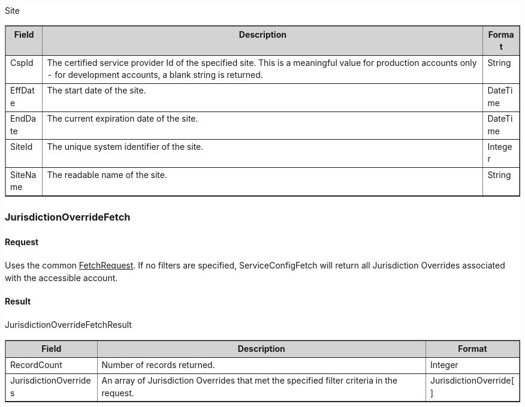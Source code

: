 Site
<table border="1" width="620" cellspacing="0" cellpadding="5">
<thead style="background-color: lightgray;">
<tr>
<th>Field</th>
<th>Description</th>
<th>Format</th>
</tr>
</thead>
<tbody>
<tr>
<td>CspId</td>
<td>The certified service provider Id of the specified site. This is a meaningful value for production accounts only - for development accounts, a blank string is returned.</td>
<td>String</td>
</tr>
<tr>
<td>EffDate</td>
<td>The start date of the site.</td>
<td>DateTime</td>
</tr>
<tr>
<td>EndDate</td>
<td>The current expiration date of the site.</td>
<td>DateTime</td>
</tr>
<tr>
<td>SiteId</td>
<td>The unique system identifier of the site.</td>
<td>Integer</td>
</tr>
<tr>
<td>SiteName</td>
<td>The readable name of the site.</td>
<td>String</td>
</tr>
</tbody>
</table>
<h3>JurisdictionOverrideFetch</h3>
<h4>Request</h4>
Uses the common <a title="Shared Formats and Methods" href="/api-docs/soap/shared-formats-and-methods">FetchRequest</a>. If no filters are specified, ServiceConfigFetch will return all Jurisdiction Overrides associated with the accessible account.
<h4>Result</h4>
JurisdictionOverrideFetchResult
<table border="1" width="620" cellspacing="0" cellpadding="5">
<thead style="background-color: lightgray;">
<tr>
<th>Field</th>
<th>Description</th>
<th>Format</th>
</tr>
</thead>
<tbody>
<tr>
<td>RecordCount</td>
<td>Number of records returned.</td>
<td>Integer</td>
</tr>
<tr>
<td>JurisdictionOverrides</td>
<td>An array of Jurisdiction Overrides that met the specified filter criteria in the request.</td>
<td>JurisdictionOverride[]</td>
</tr>